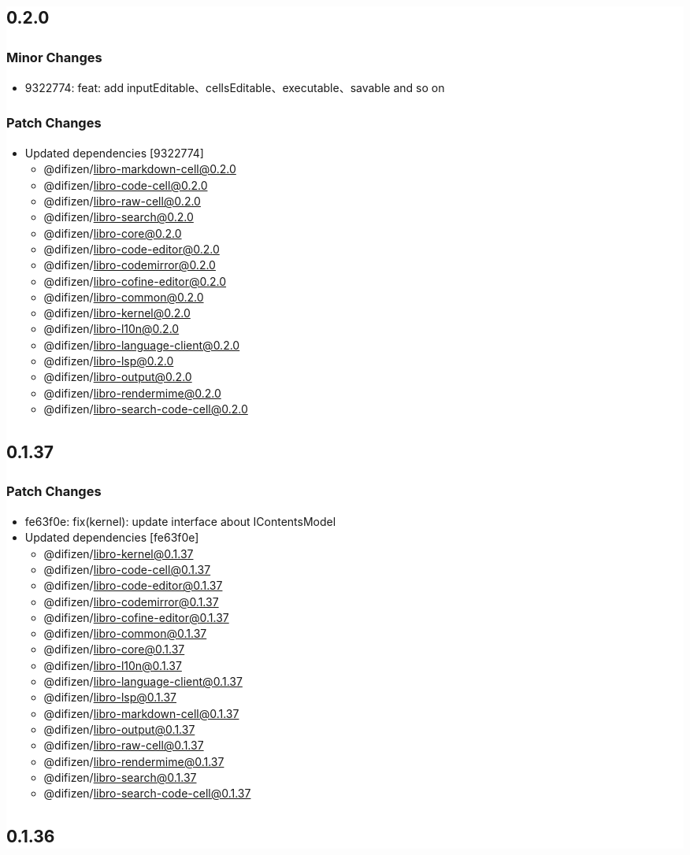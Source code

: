 ## 0.2.0

### Minor Changes

- 9322774: feat: add inputEditable、cellsEditable、executable、savable and so on

### Patch Changes

- Updated dependencies [9322774]
  - @difizen/libro-markdown-cell@0.2.0
  - @difizen/libro-code-cell@0.2.0
  - @difizen/libro-raw-cell@0.2.0
  - @difizen/libro-search@0.2.0
  - @difizen/libro-core@0.2.0
  - @difizen/libro-code-editor@0.2.0
  - @difizen/libro-codemirror@0.2.0
  - @difizen/libro-cofine-editor@0.2.0
  - @difizen/libro-common@0.2.0
  - @difizen/libro-kernel@0.2.0
  - @difizen/libro-l10n@0.2.0
  - @difizen/libro-language-client@0.2.0
  - @difizen/libro-lsp@0.2.0
  - @difizen/libro-output@0.2.0
  - @difizen/libro-rendermime@0.2.0
  - @difizen/libro-search-code-cell@0.2.0

## 0.1.37

### Patch Changes

- fe63f0e: fix(kernel): update interface about IContentsModel
- Updated dependencies [fe63f0e]
  - @difizen/libro-kernel@0.1.37
  - @difizen/libro-code-cell@0.1.37
  - @difizen/libro-code-editor@0.1.37
  - @difizen/libro-codemirror@0.1.37
  - @difizen/libro-cofine-editor@0.1.37
  - @difizen/libro-common@0.1.37
  - @difizen/libro-core@0.1.37
  - @difizen/libro-l10n@0.1.37
  - @difizen/libro-language-client@0.1.37
  - @difizen/libro-lsp@0.1.37
  - @difizen/libro-markdown-cell@0.1.37
  - @difizen/libro-output@0.1.37
  - @difizen/libro-raw-cell@0.1.37
  - @difizen/libro-rendermime@0.1.37
  - @difizen/libro-search@0.1.37
  - @difizen/libro-search-code-cell@0.1.37

## 0.1.36
